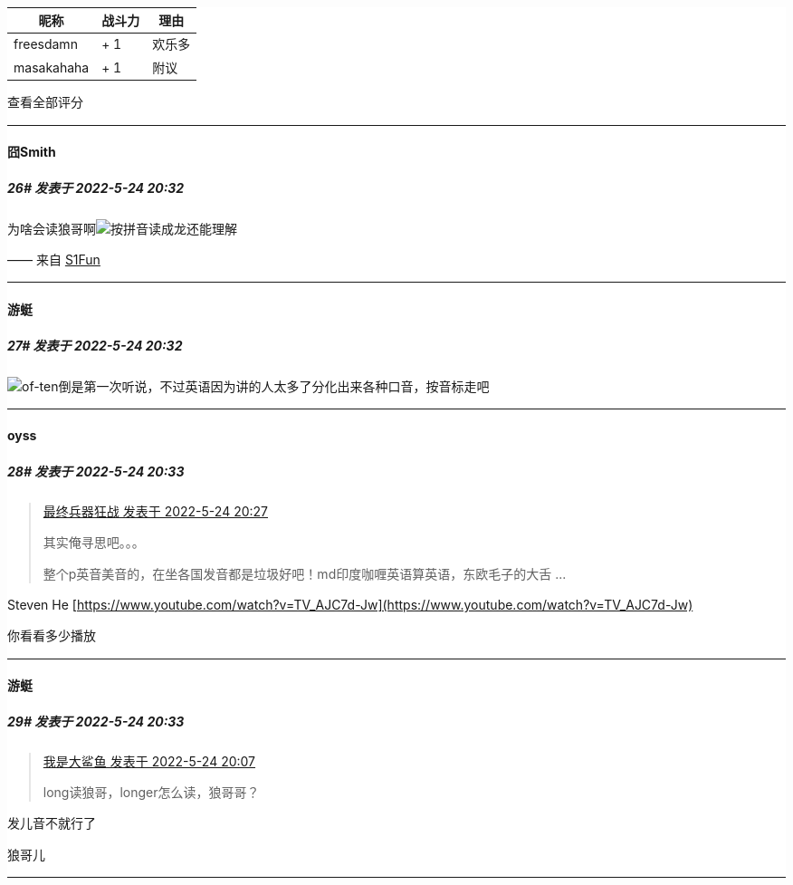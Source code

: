 |昵称|战斗力|理由|
|----|---|---|
| freesdamn| + 1|欢乐多|
| masakahaha| + 1|附议|

查看全部评分

*****

####  囧Smith  
##### 26#       发表于 2022-5-24 20:32

为啥会读狼哥啊<img src="https://static.saraba1st.com/image/smiley/face2017/068.png" referrerpolicy="no-referrer">按拼音读成龙还能理解

—— 来自 [S1Fun](https://s1fun.koalcat.com)

*****

####  游蜓  
##### 27#       发表于 2022-5-24 20:32

<img src="https://static.saraba1st.com/image/smiley/face2017/067.png" referrerpolicy="no-referrer">of-ten倒是第一次听说，不过英语因为讲的人太多了分化出来各种口音，按音标走吧

*****

####  oyss  
##### 28#       发表于 2022-5-24 20:33

<blockquote><a href="httphttps://bbs.saraba1st.com/2b/forum.php?mod=redirect&amp;goto=findpost&amp;pid=55973735&amp;ptid=2071237" target="_blank">最终兵器狂战 发表于 2022-5-24 20:27</a>

其实俺寻思吧。。。

整个p英音美音的，在坐各国发音都是垃圾好吧！md印度咖喱英语算英语，东欧毛子的大舌 ...</blockquote>
Steven He
[https://www.youtube.com/watch?v=TV_AJC7d-Jw](https://www.youtube.com/watch?v=TV_AJC7d-Jw)

你看看多少播放

*****

####  游蜓  
##### 29#       发表于 2022-5-24 20:33

<blockquote><a href="httphttps://bbs.saraba1st.com/2b/forum.php?mod=redirect&amp;goto=findpost&amp;pid=55973345&amp;ptid=2071237" target="_blank">我是大鲨鱼 发表于 2022-5-24 20:07</a>

long读狼哥，longer怎么读，狼哥哥？</blockquote>
发儿音不就行了

狼哥儿

*****
